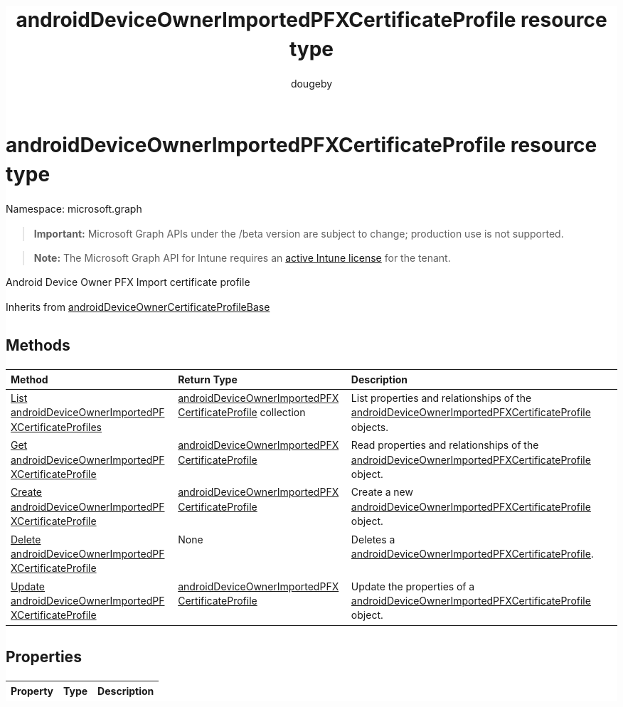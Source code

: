 ﻿---
title: "androidDeviceOwnerImportedPFXCertificateProfile resource type"
description: "Android Device Owner PFX Import certificate profile"
author: "dougeby"
localization_priority: Normal
ms.prod: "intune"
doc_type: resourcePageType
---

# androidDeviceOwnerImportedPFXCertificateProfile resource type

Namespace: microsoft.graph

> **Important:** Microsoft Graph APIs under the /beta version are subject to change; production use is not supported.

> **Note:** The Microsoft Graph API for Intune requires an [active Intune license](https://go.microsoft.com/fwlink/?linkid=839381) for the tenant.

Android Device Owner PFX Import certificate profile

Inherits from [androidDeviceOwnerCertificateProfileBase](../resources/intune-deviceconfig-androiddeviceownercertificateprofilebase.md)

## Methods

| Method                                                                                                                                         | Return Type                                                                                                                                       | Description                                                                                                                                                                              |
| :--------------------------------------------------------------------------------------------------------------------------------------------- | :------------------------------------------------------------------------------------------------------------------------------------------------ | :--------------------------------------------------------------------------------------------------------------------------------------------------------------------------------------- |
| [List androidDeviceOwnerImportedPFXCertificateProfiles](../api/intune-deviceconfig-androiddeviceownerimportedpfxcertificateprofile-list.md)    | [androidDeviceOwnerImportedPFXCertificateProfile](../resources/intune-deviceconfig-androiddeviceownerimportedpfxcertificateprofile.md) collection | List properties and relationships of the [androidDeviceOwnerImportedPFXCertificateProfile](../resources/intune-deviceconfig-androiddeviceownerimportedpfxcertificateprofile.md) objects. |
| [Get androidDeviceOwnerImportedPFXCertificateProfile](../api/intune-deviceconfig-androiddeviceownerimportedpfxcertificateprofile-get.md)       | [androidDeviceOwnerImportedPFXCertificateProfile](../resources/intune-deviceconfig-androiddeviceownerimportedpfxcertificateprofile.md)            | Read properties and relationships of the [androidDeviceOwnerImportedPFXCertificateProfile](../resources/intune-deviceconfig-androiddeviceownerimportedpfxcertificateprofile.md) object.  |
| [Create androidDeviceOwnerImportedPFXCertificateProfile](../api/intune-deviceconfig-androiddeviceownerimportedpfxcertificateprofile-create.md) | [androidDeviceOwnerImportedPFXCertificateProfile](../resources/intune-deviceconfig-androiddeviceownerimportedpfxcertificateprofile.md)            | Create a new [androidDeviceOwnerImportedPFXCertificateProfile](../resources/intune-deviceconfig-androiddeviceownerimportedpfxcertificateprofile.md) object.                              |
| [Delete androidDeviceOwnerImportedPFXCertificateProfile](../api/intune-deviceconfig-androiddeviceownerimportedpfxcertificateprofile-delete.md) | None                                                                                                                                              | Deletes a [androidDeviceOwnerImportedPFXCertificateProfile](../resources/intune-deviceconfig-androiddeviceownerimportedpfxcertificateprofile.md).                                        |
| [Update androidDeviceOwnerImportedPFXCertificateProfile](../api/intune-deviceconfig-androiddeviceownerimportedpfxcertificateprofile-update.md) | [androidDeviceOwnerImportedPFXCertificateProfile](../resources/intune-deviceconfig-androiddeviceownerimportedpfxcertificateprofile.md)            | Update the properties of a [androidDeviceOwnerImportedPFXCertificateProfile](../resources/intune-deviceconfig-androiddeviceownerimportedpfxcertificateprofile.md) object.                |

## Properties

| Property                                    | Type                                                                                                                           | Description                                                                                                                                                                                                                                                                                                                                                                                                                                                                                 |
| :------------------------------------------ | :----------------------------------------------------------------------------------------------------------------------------- | :------------------------------------------------------------------------------------------------------------------------------------------------------------------------------------------------------------------------------------------------------------------------------------------------------------------------------------------------------------------------------------------------------------------------------------------------------------------------------------------ |